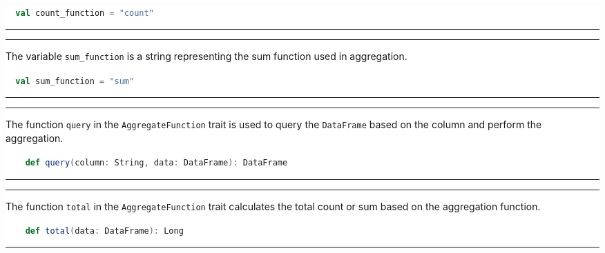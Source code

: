 ```scala
  val count_function = "count"
```

---

</SwmSnippet>

<SwmSnippet path="/src/main/scala/com/amazon/deequ/analyzers/Histogram.scala" line="155">

---

The variable <SwmToken path="src/main/scala/com/amazon/deequ/analyzers/Histogram.scala" pos="155:3:3" line-data="  val sum_function = &quot;sum&quot;">`sum_function`</SwmToken> is a string representing the sum function used in aggregation.

```scala
  val sum_function = "sum"
```

---

</SwmSnippet>

<SwmSnippet path="/src/main/scala/com/amazon/deequ/analyzers/Histogram.scala" line="158">

---

The function <SwmToken path="src/main/scala/com/amazon/deequ/analyzers/Histogram.scala" pos="158:3:3" line-data="    def query(column: String, data: DataFrame): DataFrame">`query`</SwmToken> in the <SwmToken path="src/main/scala/com/amazon/deequ/analyzers/Histogram.scala" pos="167:9:9" line-data="  case object Count extends AggregateFunction {">`AggregateFunction`</SwmToken> trait is used to query the <SwmToken path="src/main/scala/com/amazon/deequ/analyzers/Histogram.scala" pos="158:14:14" line-data="    def query(column: String, data: DataFrame): DataFrame">`DataFrame`</SwmToken> based on the column and perform the aggregation.

```scala
    def query(column: String, data: DataFrame): DataFrame

```

---

</SwmSnippet>

<SwmSnippet path="/src/main/scala/com/amazon/deequ/analyzers/Histogram.scala" line="160">

---

The function <SwmToken path="src/main/scala/com/amazon/deequ/analyzers/Histogram.scala" pos="160:3:3" line-data="    def total(data: DataFrame): Long">`total`</SwmToken> in the <SwmToken path="src/main/scala/com/amazon/deequ/analyzers/Histogram.scala" pos="167:9:9" line-data="  case object Count extends AggregateFunction {">`AggregateFunction`</SwmToken> trait calculates the total count or sum based on the aggregation function.

```scala
    def total(data: DataFrame): Long
```

---
